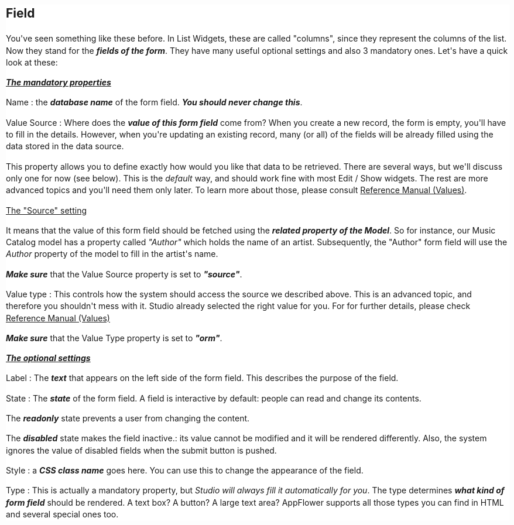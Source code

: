 ## Field

You've seen something like these before. In List Widgets, these are called "columns", since they represent the columns of the list. Now they stand for the ***fields of the form***. They have many useful optional settings and also 3 mandatory ones. Let's have a quick look at these:

***<u>The mandatory properties</u>***

Name : the ***database name*** of the form field. ***You should never change this***.

Value Source : Where does the ***value of this form field*** come from? When you create a new record, the form is empty, you'll have to fill in the details. However, when you're updating an existing record, many (or all) of the fields will be already filled using the data stored in the data source.

This property allows you to define exactly how would you like that data to be retrieved. There are several ways, but we'll discuss only one for now (see below). This is the _default_ way, and should work fine with most Edit / Show widgets. The rest are more advanced topics and you'll need them only later.  To learn more about those, please consult 
 <a href="http://www.appflower.com/doc/1_1/reference_edit_field_value" >Reference Manual (Values)</a>.

<u>The "Source" setting</u>

It means that the value of this form field should be fetched using the ***related property of the Model***. So for instance, our Music Catalog model has a property called _"Author"_ which holds the name of an artist. Subsequently, the "Author" form field will use the _Author_ property of the model to fill in the artist's name. 


***Make sure*** that the Value Source property is set to ***"source"***.
	
Value type : This controls how the system should access the source we described above. This is an advanced topic, and therefore you shouldn't mess with it. Studio already selected the right value for you. For for further details, please check
 <a href="http://www.appflower.com/doc/1_1/reference_edit_field_value" >Reference Manual (Values)</a>



***Make sure*** that the Value Type property is set to ***"orm"***. 

***<u>The optional settings</u>***

Label : The ***text*** that appears on the left side of the form field. This describes the purpose of the field.

State : The ***state*** of the form field. A field is interactive by default: people can read and change its contents. 


The ***readonly*** state prevents a user from changing the content.


The ***disabled*** state makes the field inactive.: its value cannot be modified and it will be rendered differently. Also, the system ignores the value of disabled fields when the submit button is pushed.

Style : a ***CSS class name*** goes here. You can use this to change the appearance of the field. 

Type : This is actually a mandatory property, but _Studio will always fill it automatically for you_. The type determines ***what kind of form field*** should be rendered. A text box? A button? A large text area? AppFlower supports all those types you can find in HTML and several special ones too.
